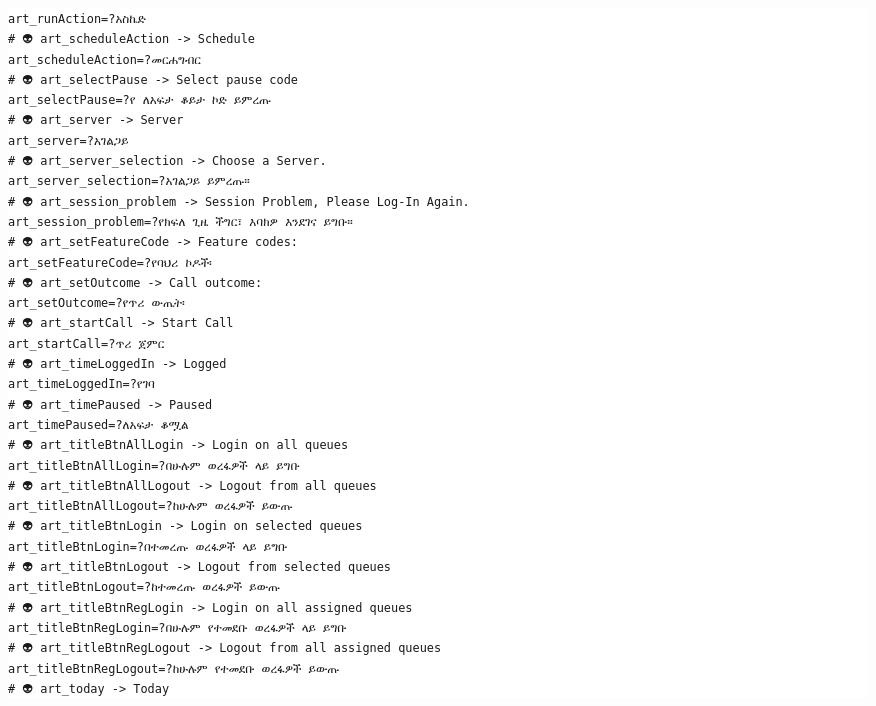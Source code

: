     art_runAction=?አስኬድ
    # 👽 art_scheduleAction -> Schedule
    art_scheduleAction=?መርሐግብር
    # 👽 art_selectPause -> Select pause code
    art_selectPause=?የ ለአፍታ ቆይታ ኮድ ይምረጡ
    # 👽 art_server -> Server
    art_server=?አገልጋይ
    # 👽 art_server_selection -> Choose a Server.
    art_server_selection=?አገልጋይ ይምረጡ።
    # 👽 art_session_problem -> Session Problem, Please Log-In Again.
    art_session_problem=?የክፍለ ጊዜ ችግር፣ እባክዎ እንደገና ይግቡ።
    # 👽 art_setFeatureCode -> Feature codes:
    art_setFeatureCode=?የባህሪ ኮዶች፡
    # 👽 art_setOutcome -> Call outcome:
    art_setOutcome=?የጥሪ ውጤት፡
    # 👽 art_startCall -> Start Call
    art_startCall=?ጥሪ ጀምር
    # 👽 art_timeLoggedIn -> Logged
    art_timeLoggedIn=?የገባ
    # 👽 art_timePaused -> Paused
    art_timePaused=?ለአፍታ ቆሟል
    # 👽 art_titleBtnAllLogin -> Login on all queues
    art_titleBtnAllLogin=?በሁሉም ወረፋዎች ላይ ይግቡ
    # 👽 art_titleBtnAllLogout -> Logout from all queues
    art_titleBtnAllLogout=?ከሁሉም ወረፋዎች ይውጡ
    # 👽 art_titleBtnLogin -> Login on selected queues
    art_titleBtnLogin=?በተመረጡ ወረፋዎች ላይ ይግቡ
    # 👽 art_titleBtnLogout -> Logout from selected queues
    art_titleBtnLogout=?ከተመረጡ ወረፋዎች ይውጡ
    # 👽 art_titleBtnRegLogin -> Login on all assigned queues
    art_titleBtnRegLogin=?በሁሉም የተመደቡ ወረፋዎች ላይ ይግቡ
    # 👽 art_titleBtnRegLogout -> Logout from all assigned queues
    art_titleBtnRegLogout=?ከሁሉም የተመደቡ ወረፋዎች ይውጡ
    # 👽 art_today -> Today